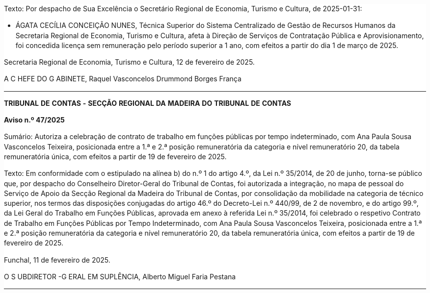 Texto:
Por despacho de Sua Excelência o Secretário Regional de Economia, Turismo e Cultura, de 2025-01-31:

- ÁGATA CECÍLIA CONCEIÇÃO NUNES, Técnica Superior do Sistema Centralizado de Gestão de Recursos Humanos
da Secretaria Regional de Economia, Turismo e Cultura, afeta à Direção de Serviços de Contratação Pública e
Aprovisionamento, foi concedida licença sem remuneração pelo período superior a 1 ano, com efeitos a partir do dia
1 de março de 2025.

Secretaria Regional de Economia, Turismo e Cultura, 12 de fevereiro de 2025.

A C HEFE DO G ABINETE, Raquel Vasconcelos Drummond Borges França




---

**TRIBUNAL** **DE** **CONTAS** **-** **SECÇÃO** **REGIONAL** **DA** **MADEIRA** **DO** **TRIBUNAL** **DE** **CONTAS**


**Aviso n.º 47/2025**


Sumário:
Autoriza a celebração de contrato de trabalho em funções públicas por tempo indeterminado, com Ana Paula Sousa Vasconcelos
Teixeira, posicionada entre a 1.ª e 2.ª posição remuneratória da categoria e nível remuneratório 20, da tabela remuneratória única, com
efeitos a partir de 19 de fevereiro de 2025.

Texto:
Em conformidade com o estipulado na alínea b) do n.º 1 do artigo 4.º, da Lei n.º 35/2014, de 20 de junho, torna-se público
que, por despacho do Conselheiro Diretor-Geral do Tribunal de Contas, foi autorizada a integração, no mapa de pessoal do
Serviço de Apoio da Secção Regional da Madeira do Tribunal de Contas, por consolidação da mobilidade na categoria de
técnico superior, nos termos das disposições conjugadas do artigo 46.º do Decreto-Lei n.º 440/99, de 2 de novembro, e do
artigo 99.º, da Lei Geral do Trabalho em Funções Públicas, aprovada em anexo à referida Lei n.º 35/2014, foi celebrado o
respetivo Contrato de Trabalho em Funções Públicas por Tempo Indeterminado, com Ana Paula Sousa Vasconcelos Teixeira,
posicionada entre a 1.ª e 2.ª posição remuneratória da categoria e nível remuneratório 20, da tabela remuneratória única, com
efeitos a partir de 19 de fevereiro de 2025.


Funchal, 11 de fevereiro de 2025.

O S UBDIRETOR -G ERAL EM SUPLÊNCIA, Alberto Miguel Faria Pestana




---
